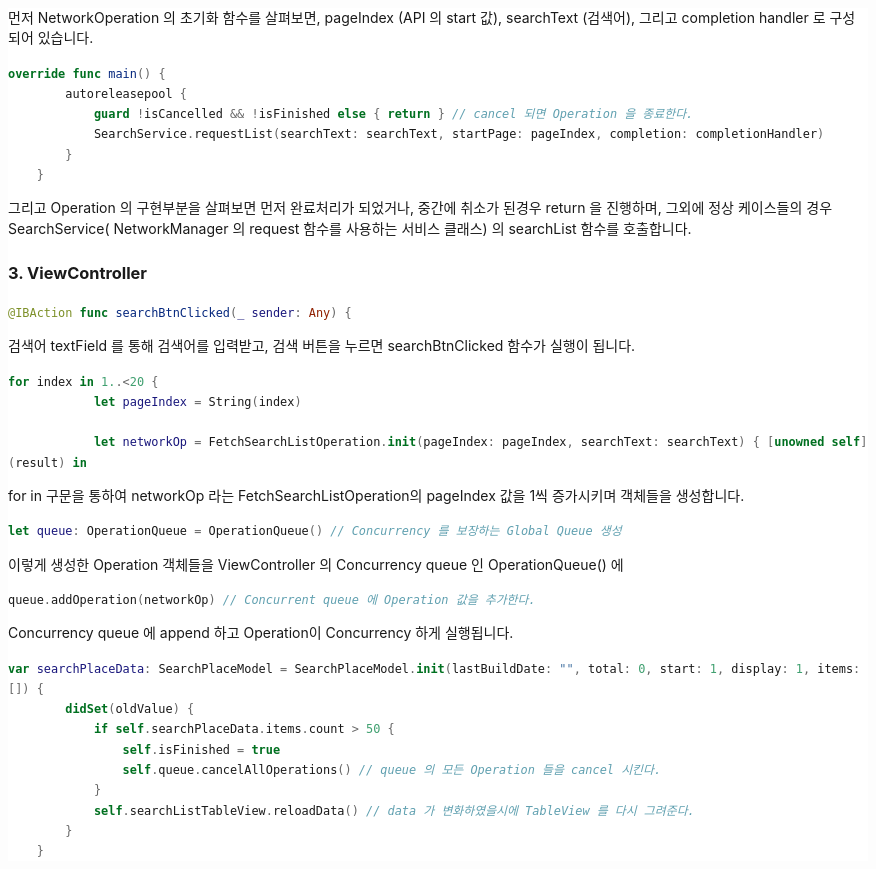 먼저 NetworkOperation 의 초기화 함수를 살펴보면, pageIndex (API 의 start 값), searchText (검색어), 그리고 completion handler 로 구성되어 있습니다.


```Swift
override func main() {
        autoreleasepool {
            guard !isCancelled && !isFinished else { return } // cancel 되면 Operation 을 종료한다.
            SearchService.requestList(searchText: searchText, startPage: pageIndex, completion: completionHandler)
        }
    }
```

그리고 Operation 의 구현부분을 살펴보면 먼저 완료처리가 되었거나, 중간에 취소가 된경우 return 을 진행하며, 그외에 정상 케이스들의 경우 SearchService( NetworkManager 의 request 함수를 사용하는 서비스 클래스) 의 searchList 함수를 호출합니다.


### 3. ViewController

```Swift
@IBAction func searchBtnClicked(_ sender: Any) {
```

검색어 textField 를 통해 검색어를 입력받고, 검색 버튼을 누르면 searchBtnClicked 함수가 실행이 됩니다.

```Swift
for index in 1..<20 {
            let pageIndex = String(index)
            
            let networkOp = FetchSearchListOperation.init(pageIndex: pageIndex, searchText: searchText) { [unowned self] (result) in
```

for in 구문을 통하여 networkOp 라는 FetchSearchListOperation의 pageIndex 값을 1씩 증가시키며  객체들을 생성합니다. 

```Swift
let queue: OperationQueue = OperationQueue() // Concurrency 를 보장하는 Global Queue 생성
```

이렇게 생성한 Operation 객체들을  ViewController 의 Concurrency queue 인 OperationQueue() 에 

```Swift
queue.addOperation(networkOp) // Concurrent queue 에 Operation 값을 추가한다.
```

Concurrency queue 에 append 하고 Operation이 Concurrency 하게 실행됩니다.

```Swift
var searchPlaceData: SearchPlaceModel = SearchPlaceModel.init(lastBuildDate: "", total: 0, start: 1, display: 1, items: []) {
        didSet(oldValue) {
            if self.searchPlaceData.items.count > 50 {
                self.isFinished = true
                self.queue.cancelAllOperations() // queue 의 모든 Operation 들을 cancel 시킨다.
            }
            self.searchListTableView.reloadData() // data 가 변화하였을시에 TableView 를 다시 그려준다.
        }
    }
```
